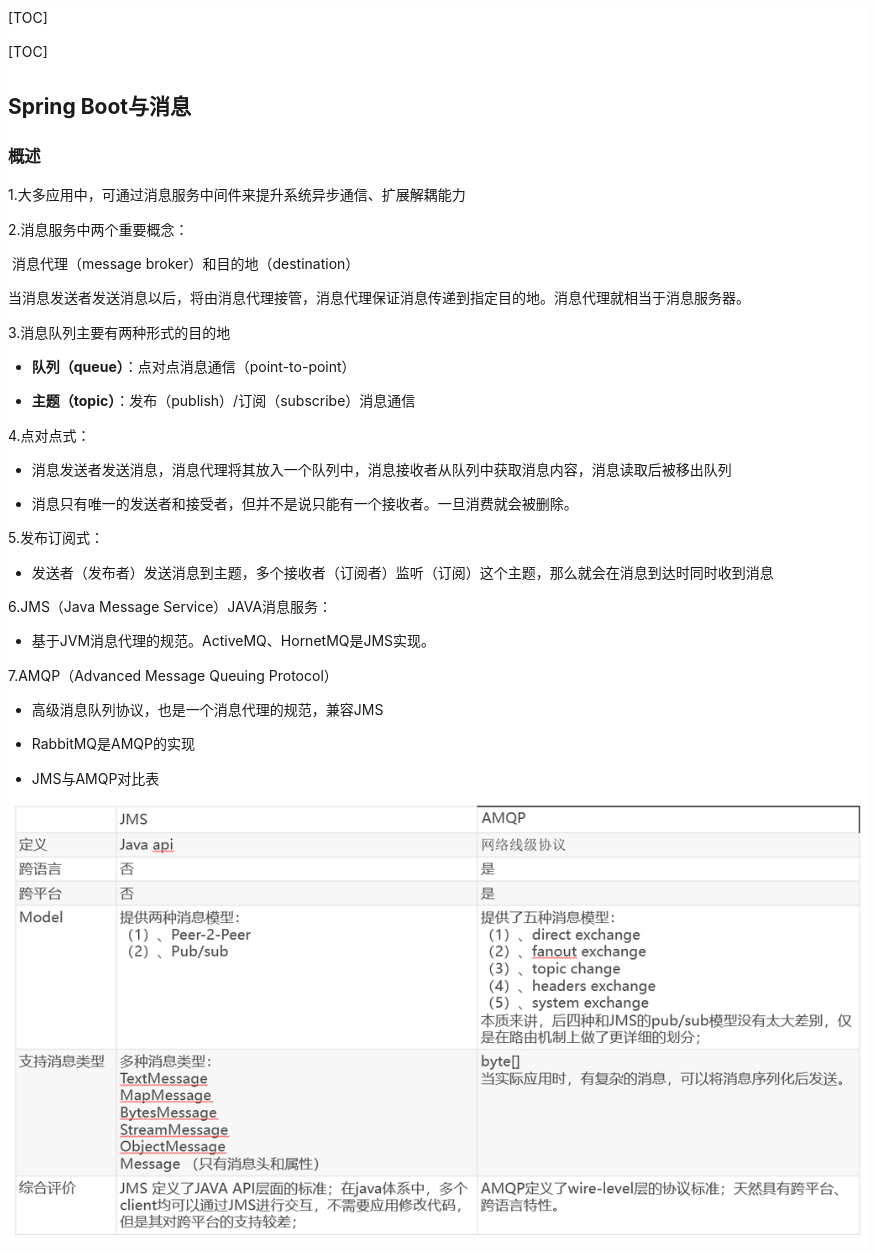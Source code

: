 [TOC]

[TOC]

## Spring Boot与消息

### 概述

1.大多应用中，可通过消息服务中间件来提升系统异步通信、扩展解耦能力

2.消息服务中两个重要概念：

​       消息代理（message broker）和目的地（destination）

当消息发送者发送消息以后，将由消息代理接管，消息代理保证消息传递到指定目的地。消息代理就相当于消息服务器。

3.消息队列主要有两种形式的目的地

- **队列（queue）**：点对点消息通信（point-to-point）

- **主题（topic）**：发布（publish）/订阅（subscribe）消息通信

4.点对点式：

- 消息发送者发送消息，消息代理将其放入一个队列中，消息接收者从队列中获取消息内容，消息读取后被移出队列

- 消息只有唯一的发送者和接受者，但并不是说只能有一个接收者。一旦消费就会被删除。

5.发布订阅式：

- 发送者（发布者）发送消息到主题，多个接收者（订阅者）监听（订阅）这个主题，那么就会在消息到达时同时收到消息

6.JMS（Java Message Service）JAVA消息服务：

- 基于JVM消息代理的规范。ActiveMQ、HornetMQ是JMS实现。

7.AMQP（Advanced Message Queuing Protocol）

- 高级消息队列协议，也是一个消息代理的规范，兼容JMS

- RabbitMQ是AMQP的实现
- JMS与AMQP对比表

![JMS与AMQP对比](assets/1563374058369.png)
